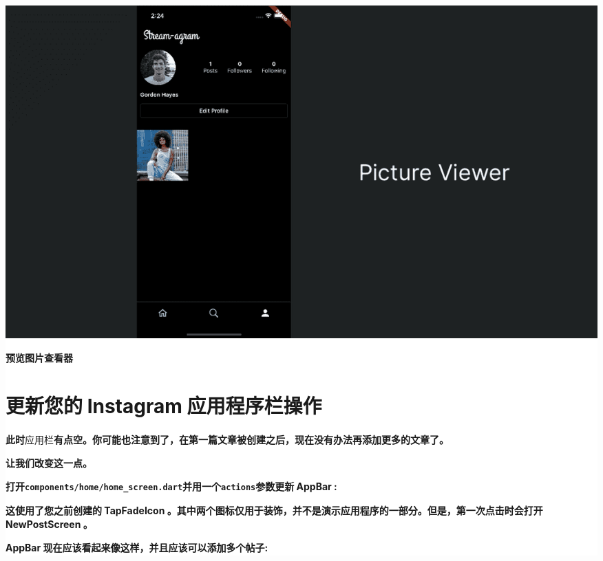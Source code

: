 **![](img/8ba610ff3a863d8c46e6e718ef0c59ba.png)**

**预览图片查看器**

# **更新您的 Instagram 应用程序栏操作**

**此时**应用栏**有点空。你可能也注意到了，在第一篇文章被创建之后，现在没有办法再添加更多的文章了。**

**让我们改变这一点。**

**打开`components/home/home_screen.dart`并用一个`actions`参数更新 **AppBar** :**

**这使用了您之前创建的 **TapFadeIcon** 。其中两个图标仅用于装饰，并不是演示应用程序的一部分。但是，第一次点击时会打开 **NewPostScreen** 。**

**AppBar 现在应该看起来像这样，并且应该可以添加多个帖子:**
